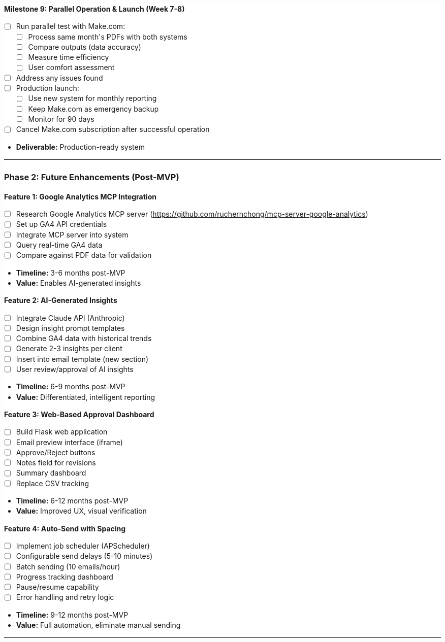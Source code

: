 **Milestone 9: Parallel Operation & Launch (Week 7-8)**
- [ ] Run parallel test with Make.com:
  - [ ] Process same month's PDFs with both systems
  - [ ] Compare outputs (data accuracy)
  - [ ] Measure time efficiency
  - [ ] User comfort assessment
- [ ] Address any issues found
- [ ] Production launch:
  - [ ] Use new system for monthly reporting
  - [ ] Keep Make.com as emergency backup
  - [ ] Monitor for 90 days
- [ ] Cancel Make.com subscription after successful operation
- **Deliverable:** Production-ready system

---

### Phase 2: Future Enhancements (Post-MVP)

**Feature 1: Google Analytics MCP Integration**
- [ ] Research Google Analytics MCP server (https://github.com/ruchernchong/mcp-server-google-analytics)
- [ ] Set up GA4 API credentials
- [ ] Integrate MCP server into system
- [ ] Query real-time GA4 data
- [ ] Compare against PDF data for validation
- **Timeline:** 3-6 months post-MVP
- **Value:** Enables AI-generated insights

**Feature 2: AI-Generated Insights**
- [ ] Integrate Claude API (Anthropic)
- [ ] Design insight prompt templates
- [ ] Combine GA4 data with historical trends
- [ ] Generate 2-3 insights per client
- [ ] Insert into email template (new section)
- [ ] User review/approval of AI insights
- **Timeline:** 6-9 months post-MVP
- **Value:** Differentiated, intelligent reporting

**Feature 3: Web-Based Approval Dashboard**
- [ ] Build Flask web application
- [ ] Email preview interface (iframe)
- [ ] Approve/Reject buttons
- [ ] Notes field for revisions
- [ ] Summary dashboard
- [ ] Replace CSV tracking
- **Timeline:** 6-12 months post-MVP
- **Value:** Improved UX, visual verification

**Feature 4: Auto-Send with Spacing**
- [ ] Implement job scheduler (APScheduler)
- [ ] Configurable send delays (5-10 minutes)
- [ ] Batch sending (10 emails/hour)
- [ ] Progress tracking dashboard
- [ ] Pause/resume capability
- [ ] Error handling and retry logic
- **Timeline:** 9-12 months post-MVP
- **Value:** Full automation, eliminate manual sending

---